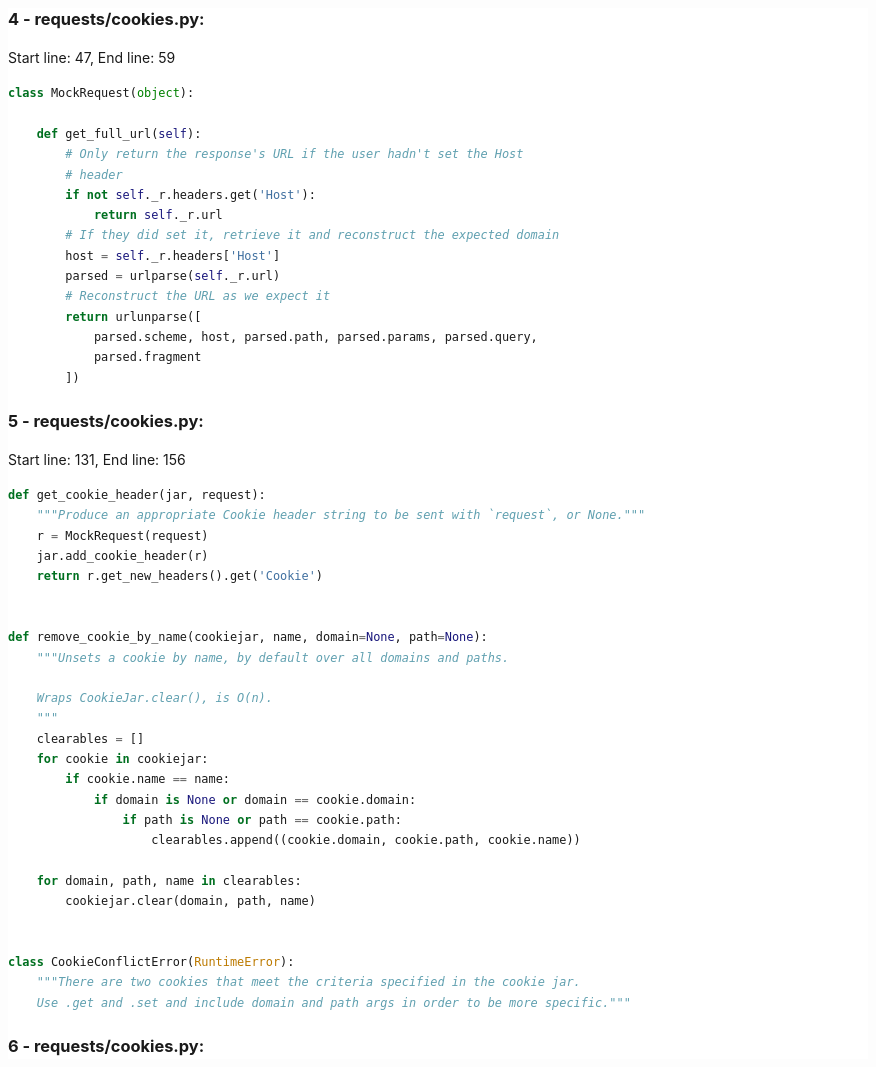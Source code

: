 ### 4 - requests/cookies.py:

Start line: 47, End line: 59

```python
class MockRequest(object):

    def get_full_url(self):
        # Only return the response's URL if the user hadn't set the Host
        # header
        if not self._r.headers.get('Host'):
            return self._r.url
        # If they did set it, retrieve it and reconstruct the expected domain
        host = self._r.headers['Host']
        parsed = urlparse(self._r.url)
        # Reconstruct the URL as we expect it
        return urlunparse([
            parsed.scheme, host, parsed.path, parsed.params, parsed.query,
            parsed.fragment
        ])
```
### 5 - requests/cookies.py:

Start line: 131, End line: 156

```python
def get_cookie_header(jar, request):
    """Produce an appropriate Cookie header string to be sent with `request`, or None."""
    r = MockRequest(request)
    jar.add_cookie_header(r)
    return r.get_new_headers().get('Cookie')


def remove_cookie_by_name(cookiejar, name, domain=None, path=None):
    """Unsets a cookie by name, by default over all domains and paths.

    Wraps CookieJar.clear(), is O(n).
    """
    clearables = []
    for cookie in cookiejar:
        if cookie.name == name:
            if domain is None or domain == cookie.domain:
                if path is None or path == cookie.path:
                    clearables.append((cookie.domain, cookie.path, cookie.name))

    for domain, path, name in clearables:
        cookiejar.clear(domain, path, name)


class CookieConflictError(RuntimeError):
    """There are two cookies that meet the criteria specified in the cookie jar.
    Use .get and .set and include domain and path args in order to be more specific."""
```
### 6 - requests/cookies.py:
